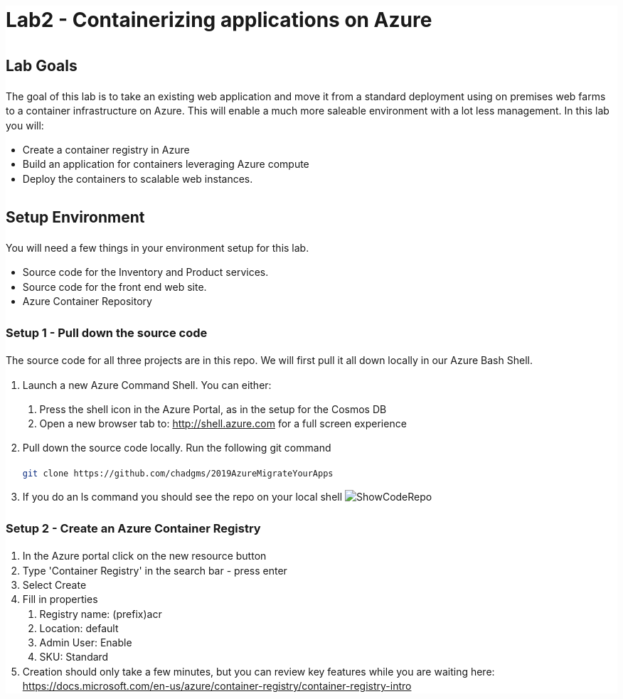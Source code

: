 # Lab2 - Containerizing  applications on Azure

## Lab Goals

The goal of this lab is to take an existing web application and move it from a standard deployment using on premises web farms to a container infrastructure on Azure.  This will enable a much more saleable environment with a lot less management.   In this lab you will:

- Create a container registry in Azure
- Build an application for containers leveraging Azure compute
- Deploy the containers to scalable web instances.



## Setup Environment 

You will need a few things in your environment setup for this lab.

- Source code for the Inventory and Product services.  
- Source code for the front end web site.
- Azure Container Repository



### Setup 1 - Pull down the source code

The source code for all three projects are in this repo.  We will first pull it all down locally in our Azure Bash Shell.

1. Launch a new Azure Command Shell.  You can either:

   1. Press the shell icon in the Azure Portal, as in the setup for the Cosmos DB
   2. Open a new browser tab to:  http://shell.azure.com for a full screen experience

2. Pull down the source code locally.  Run the following git command 

   ```bash
   git clone https://github.com/chadgms/2019AzureMigrateYourApps
   ```

3. If you do an ls command you should see the repo on your local shell
   ![ShowCodeRepo](images/ShowCodeRepo.png)



### Setup 2 - Create an Azure Container Registry

1. In the Azure portal click on the new resource button
2. Type 'Container Registry' in the search bar - press enter
3. Select Create
4. Fill in properties
   1. Registry name: (prefix)acr
   2. Location: default
   3. Admin User: Enable
   4. SKU: Standard
5. Creation should only take a few minutes, but you can review key features while you are waiting here: https://docs.microsoft.com/en-us/azure/container-registry/container-registry-intro

